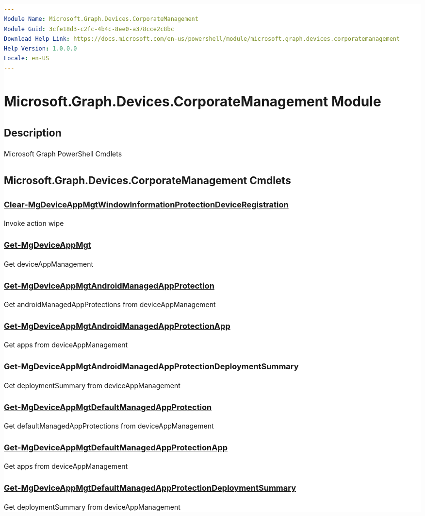 ```yaml
---
Module Name: Microsoft.Graph.Devices.CorporateManagement
Module Guid: 3cfe18d3-c2fc-4b4c-8ee0-a378cce2c8bc
Download Help Link: https://docs.microsoft.com/en-us/powershell/module/microsoft.graph.devices.corporatemanagement
Help Version: 1.0.0.0
Locale: en-US
---
```


# Microsoft.Graph.Devices.CorporateManagement Module
## Description
Microsoft Graph PowerShell Cmdlets

## Microsoft.Graph.Devices.CorporateManagement Cmdlets
### [Clear-MgDeviceAppMgtWindowInformationProtectionDeviceRegistration](Clear-MgDeviceAppMgtWindowInformationProtectionDeviceRegistration.md)
Invoke action wipe

### [Get-MgDeviceAppMgt](Get-MgDeviceAppMgt.md)
Get deviceAppManagement

### [Get-MgDeviceAppMgtAndroidManagedAppProtection](Get-MgDeviceAppMgtAndroidManagedAppProtection.md)
Get androidManagedAppProtections from deviceAppManagement

### [Get-MgDeviceAppMgtAndroidManagedAppProtectionApp](Get-MgDeviceAppMgtAndroidManagedAppProtectionApp.md)
Get apps from deviceAppManagement

### [Get-MgDeviceAppMgtAndroidManagedAppProtectionDeploymentSummary](Get-MgDeviceAppMgtAndroidManagedAppProtectionDeploymentSummary.md)
Get deploymentSummary from deviceAppManagement

### [Get-MgDeviceAppMgtDefaultManagedAppProtection](Get-MgDeviceAppMgtDefaultManagedAppProtection.md)
Get defaultManagedAppProtections from deviceAppManagement

### [Get-MgDeviceAppMgtDefaultManagedAppProtectionApp](Get-MgDeviceAppMgtDefaultManagedAppProtectionApp.md)
Get apps from deviceAppManagement

### [Get-MgDeviceAppMgtDefaultManagedAppProtectionDeploymentSummary](Get-MgDeviceAppMgtDefaultManagedAppProtectionDeploymentSummary.md)
Get deploymentSummary from deviceAppManagement
